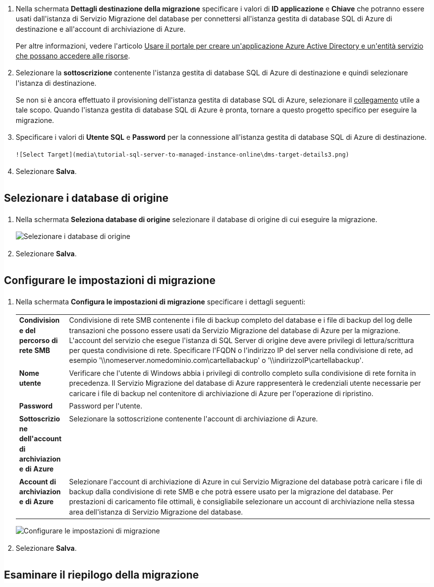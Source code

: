 1.  Nella schermata **Dettagli destinazione della migrazione** specificare i valori di **ID applicazione** e **Chiave** che potranno essere usati dall'istanza di Servizio Migrazione del database per connettersi all'istanza gestita di database SQL di Azure di destinazione e all'account di archiviazione di Azure.

    Per altre informazioni, vedere l'articolo [Usare il portale per creare un'applicazione Azure Active Directory e un'entità servizio che possano accedere alle risorse](https://docs.microsoft.com/azure/azure-resource-manager/resource-group-create-service-principal-portal).
    
2. Selezionare la **sottoscrizione** contenente l'istanza gestita di database SQL di Azure di destinazione e quindi selezionare l'istanza di destinazione.

    Se non si è ancora effettuato il provisioning dell'istanza gestita di database SQL di Azure, selezionare il [collegamento](https://aka.ms/SQLDBMI) utile a tale scopo. Quando l'istanza gestita di database SQL di Azure è pronta, tornare a questo progetto specifico per eseguire la migrazione.

3. Specificare i valori di **Utente SQL** e **Password** per la connessione all'istanza gestita di database SQL di Azure di destinazione.

       ![Select Target](media\tutorial-sql-server-to-managed-instance-online\dms-target-details3.png)

2.  Selezionare **Salva**.

## <a name="select-source-databases"></a>Selezionare i database di origine

1. Nella schermata **Seleziona database di origine** selezionare il database di origine di cui eseguire la migrazione.

    ![Selezionare i database di origine](media\tutorial-sql-server-to-managed-instance-online\dms-select-source-databases2.png)

2. Selezionare **Salva**.

## <a name="configure-migration-settings"></a>Configurare le impostazioni di migrazione
 
1. Nella schermata **Configura le impostazioni di migrazione** specificare i dettagli seguenti:

    | | |
    |--------|---------|
    |**Condivisione del percorso di rete SMB** | Condivisione di rete SMB contenente i file di backup completo del database e i file di backup del log delle transazioni che possono essere usati da Servizio Migrazione del database di Azure per la migrazione. L'account del servizio che esegue l'istanza di SQL Server di origine deve avere privilegi di lettura/scrittura per questa condivisione di rete. Specificare l'FQDN o l'indirizzo IP del server nella condivisione di rete, ad esempio '\\\nomeserver.nomedominio.com\cartellabackup' o '\\\indirizzoIP\cartellabackup'.|
    |**Nome utente** | Verificare che l'utente di Windows abbia i privilegi di controllo completo sulla condivisione di rete fornita in precedenza. Il Servizio Migrazione del database di Azure rappresenterà le credenziali utente necessarie per caricare i file di backup nel contenitore di archiviazione di Azure per l'operazione di ripristino. |
    |**Password** | Password per l'utente. |
    |**Sottoscrizione dell'account di archiviazione di Azure** | Selezionare la sottoscrizione contenente l'account di archiviazione di Azure. |
    |**Account di archiviazione di Azure** | Selezionare l'account di archiviazione di Azure in cui Servizio Migrazione del database potrà caricare i file di backup dalla condivisione di rete SMB e che potrà essere usato per la migrazione del database.  Per prestazioni di caricamento file ottimali, è consigliabile selezionare un account di archiviazione nella stessa area dell'istanza di Servizio Migrazione del database. |
    
    ![Configurare le impostazioni di migrazione](media\tutorial-sql-server-to-managed-instance-online\dms-configure-migration-settings4.png)

2. Selezionare **Salva**.
 
## <a name="review-the-migration-summary"></a>Esaminare il riepilogo della migrazione
